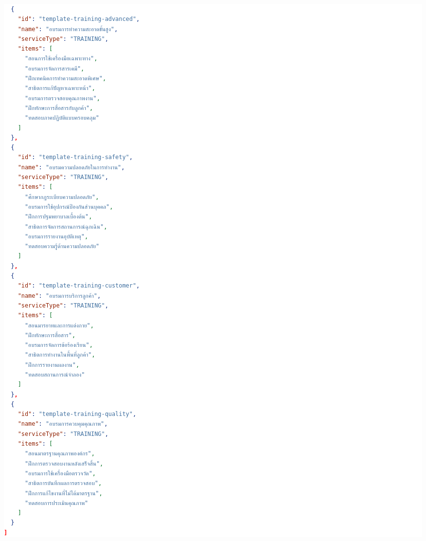```json
  {
    "id": "template-training-advanced",
    "name": "อบรมการทำความสะอาดขั้นสูง",
    "serviceType": "TRAINING",
    "items": [
      "สอนการใช้เครื่องมือเฉพาะทาง",
      "อบรมการจัดการสารเคมี",
      "ฝึกเทคนิคการทำความสะอาดพิเศษ",
      "สาธิตการแก้ปัญหาเฉพาะหน้า",
      "อบรมการตรวจสอบคุณภาพงาน",
      "ฝึกทักษะการสื่อสารกับลูกค้า",
      "ทดสอบภาคปฏิบัติแบบครอบคลุม"
    ]
  },
  {
    "id": "template-training-safety",
    "name": "อบรมความปลอดภัยในการทำงาน",
    "serviceType": "TRAINING",
    "items": [
      "ศึกษากฎระเบียบความปลอดภัย",
      "อบรมการใช้อุปกรณ์ป้องกันส่วนบุคคล",
      "ฝึกการปฐมพยาบาลเบื้องต้น",
      "สาธิตการจัดการสถานการณ์ฉุกเฉิน",
      "อบรมการรายงานอุบัติเหตุ",
      "ทดสอบความรู้ด้านความปลอดภัย"
    ]
  },
  {
    "id": "template-training-customer",
    "name": "อบรมการบริการลูกค้า",
    "serviceType": "TRAINING",
    "items": [
      "สอนมารยาทและการแต่งกาย",
      "ฝึกทักษะการสื่อสาร",
      "อบรมการจัดการข้อร้องเรียน",
      "สาธิตการทำงานในพื้นที่ลูกค้า",
      "ฝึกการรายงานผลงาน",
      "ทดสอบสถานการณ์จำลอง"
    ]
  },
  {
    "id": "template-training-quality",
    "name": "อบรมการควบคุมคุณภาพ",
    "serviceType": "TRAINING",
    "items": [
      "สอนมาตรฐานคุณภาพองค์กร",
      "ฝึกการตรวจสอบงานหลังเสร็จสิ้น",
      "อบรมการใช้เครื่องมือตรวจวัด",
      "สาธิตการบันทึกผลการตรวจสอบ",
      "ฝึกการแก้ไขงานที่ไม่ได้มาตรฐาน",
      "ทดสอบการประเมินคุณภาพ"
    ]
  }
]
```
